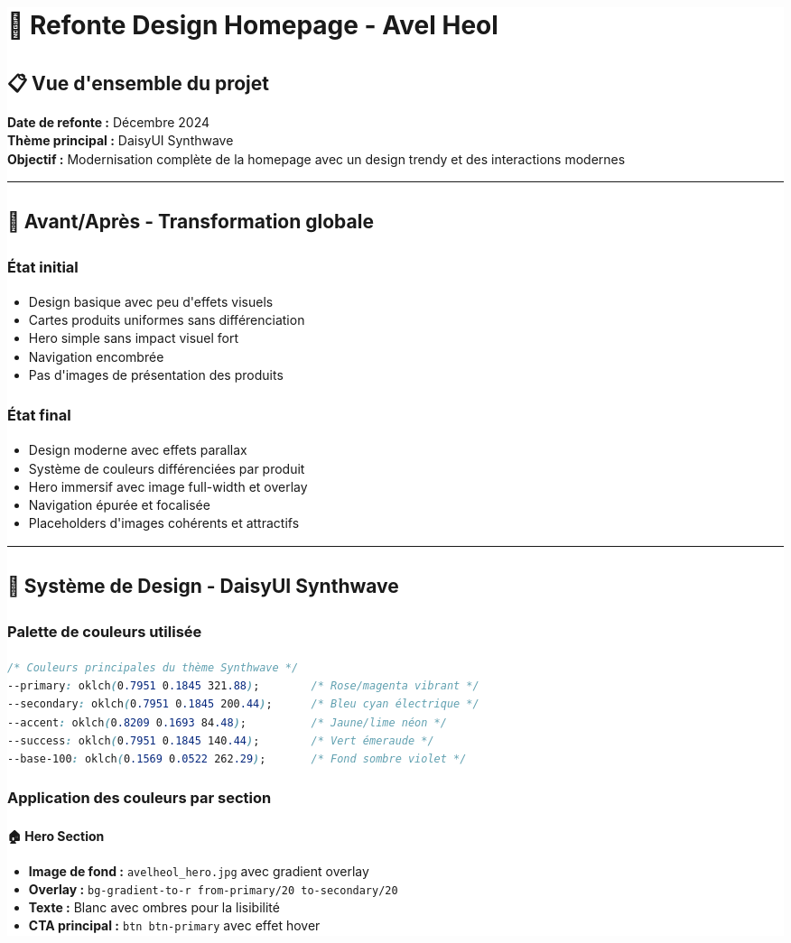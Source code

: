 # 🎨 Refonte Design Homepage - Avel Heol

## 📋 Vue d'ensemble du projet

**Date de refonte :** Décembre 2024  
**Thème principal :** DaisyUI Synthwave  
**Objectif :** Modernisation complète de la homepage avec un design trendy et des interactions modernes  

---

## 🎯 Avant/Après - Transformation globale

### État initial
- Design basique avec peu d'effets visuels
- Cartes produits uniformes sans différenciation
- Hero simple sans impact visuel fort
- Navigation encombrée
- Pas d'images de présentation des produits

### État final
- Design moderne avec effets parallax
- Système de couleurs différenciées par produit
- Hero immersif avec image full-width et overlay
- Navigation épurée et focalisée
- Placeholders d'images cohérents et attractifs

---

## 🎨 Système de Design - DaisyUI Synthwave

### Palette de couleurs utilisée
```css
/* Couleurs principales du thème Synthwave */
--primary: oklch(0.7951 0.1845 321.88);        /* Rose/magenta vibrant */
--secondary: oklch(0.7951 0.1845 200.44);      /* Bleu cyan électrique */
--accent: oklch(0.8209 0.1693 84.48);          /* Jaune/lime néon */
--success: oklch(0.7951 0.1845 140.44);        /* Vert émeraude */
--base-100: oklch(0.1569 0.0522 262.29);       /* Fond sombre violet */
```

### Application des couleurs par section

#### 🏠 Hero Section
- **Image de fond :** `avelheol_hero.jpg` avec gradient overlay
- **Overlay :** `bg-gradient-to-r from-primary/20 to-secondary/20`
- **Texte :** Blanc avec ombres pour la lisibilité
- **CTA principal :** `btn btn-primary` avec effet hover
